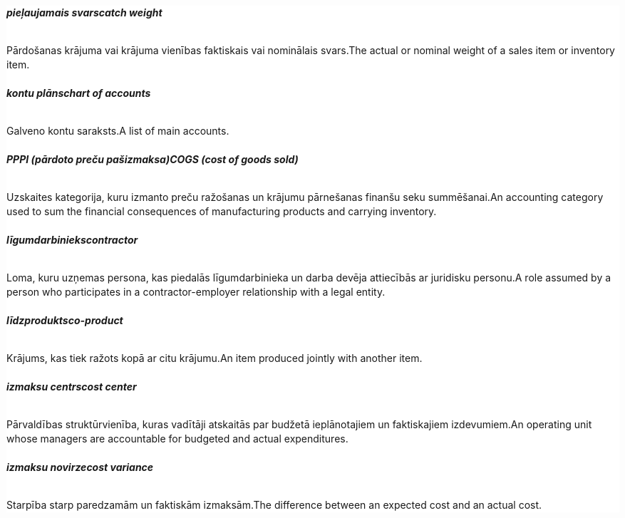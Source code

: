 ###### <a name="catch-weight"></a><span data-ttu-id="fd92c-168">**pieļaujamais svars**</span><span class="sxs-lookup"><span data-stu-id="fd92c-168">**catch weight**</span></span>

<span data-ttu-id="fd92c-169">Pārdošanas krājuma vai krājuma vienības faktiskais vai nominālais svars.</span><span class="sxs-lookup"><span data-stu-id="fd92c-169">The actual or nominal weight of a sales item or inventory item.</span></span>

###### <a name="chart-of-accounts"></a><span data-ttu-id="fd92c-170">**kontu plāns**</span><span class="sxs-lookup"><span data-stu-id="fd92c-170">**chart of accounts**</span></span>

<span data-ttu-id="fd92c-171">Galveno kontu saraksts.</span><span class="sxs-lookup"><span data-stu-id="fd92c-171">A list of main accounts.</span></span>

###### <a name="cogs-cost-of-goods-sold"></a><span data-ttu-id="fd92c-172">**PPPI (pārdoto preču pašizmaksa)**</span><span class="sxs-lookup"><span data-stu-id="fd92c-172">**COGS (cost of goods sold)**</span></span>

<span data-ttu-id="fd92c-173">Uzskaites kategorija, kuru izmanto preču ražošanas un krājumu pārnešanas finanšu seku summēšanai.</span><span class="sxs-lookup"><span data-stu-id="fd92c-173">An accounting category used to sum the financial consequences of manufacturing products and carrying inventory.</span></span>

###### <a name="contractor"></a><span data-ttu-id="fd92c-174">**līgumdarbinieks**</span><span class="sxs-lookup"><span data-stu-id="fd92c-174">**contractor**</span></span>

<span data-ttu-id="fd92c-175">Loma, kuru uzņemas persona, kas piedalās līgumdarbinieka un darba devēja attiecībās ar juridisku personu.</span><span class="sxs-lookup"><span data-stu-id="fd92c-175">A role assumed by a person who participates in a contractor-employer relationship with a legal entity.</span></span>

###### <a name="co-product"></a><span data-ttu-id="fd92c-176">**līdzprodukts**</span><span class="sxs-lookup"><span data-stu-id="fd92c-176">**co-product**</span></span>

<span data-ttu-id="fd92c-177">Krājums, kas tiek ražots kopā ar citu krājumu.</span><span class="sxs-lookup"><span data-stu-id="fd92c-177">An item produced jointly with another item.</span></span>

###### <a name="cost-center"></a><span data-ttu-id="fd92c-178">**izmaksu centrs**</span><span class="sxs-lookup"><span data-stu-id="fd92c-178">**cost center**</span></span>

<span data-ttu-id="fd92c-179">Pārvaldības struktūrvienība, kuras vadītāji atskaitās par budžetā ieplānotajiem un faktiskajiem izdevumiem.</span><span class="sxs-lookup"><span data-stu-id="fd92c-179">An operating unit whose managers are accountable for budgeted and actual expenditures.</span></span>

###### <a name="cost-variance"></a><span data-ttu-id="fd92c-180">**izmaksu novirze**</span><span class="sxs-lookup"><span data-stu-id="fd92c-180">**cost variance**</span></span>

<span data-ttu-id="fd92c-181">Starpība starp paredzamām un faktiskām izmaksām.</span><span class="sxs-lookup"><span data-stu-id="fd92c-181">The difference between an expected cost and an actual cost.</span></span>
